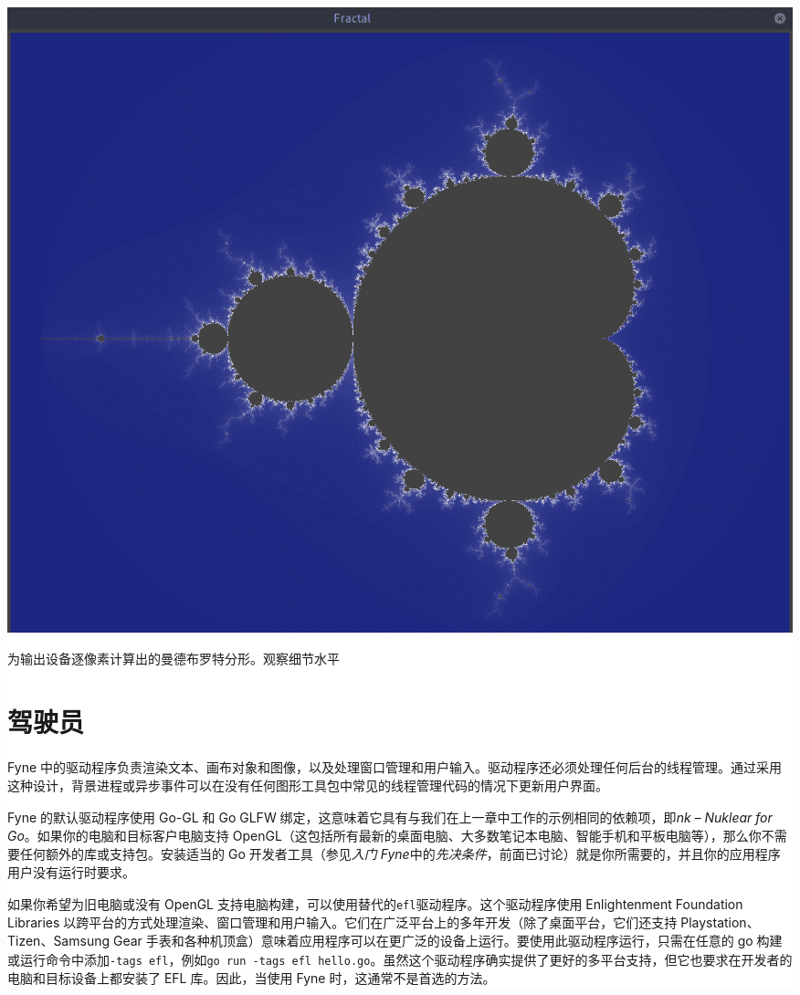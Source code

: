 ![图片](img/78962a72-b4cd-40b7-a867-c4a9fb0f31ea.png)

为输出设备逐像素计算出的曼德布罗特分形。观察细节水平

# 驾驶员

Fyne 中的驱动程序负责渲染文本、画布对象和图像，以及处理窗口管理和用户输入。驱动程序还必须处理任何后台的线程管理。通过采用这种设计，背景进程或异步事件可以在没有任何图形工具包中常见的线程管理代码的情况下更新用户界面。

Fyne 的默认驱动程序使用 Go-GL 和 Go GLFW 绑定，这意味着它具有与我们在上一章中工作的示例相同的依赖项，即*nk – Nuklear for Go*。如果你的电脑和目标客户电脑支持 OpenGL（这包括所有最新的桌面电脑、大多数笔记本电脑、智能手机和平板电脑等），那么你不需要任何额外的库或支持包。安装适当的 Go 开发者工具（参见*入门 Fyne*中的*先决条件*，前面已讨论）就是你所需要的，并且你的应用程序用户没有运行时要求。

如果你希望为旧电脑或没有 OpenGL 支持电脑构建，可以使用替代的`efl`驱动程序。这个驱动程序使用 Enlightenment Foundation Libraries 以跨平台的方式处理渲染、窗口管理和用户输入。它们在广泛平台上的多年开发（除了桌面平台，它们还支持 Playstation、Tizen、Samsung Gear 手表和各种机顶盒）意味着应用程序可以在更广泛的设备上运行。要使用此驱动程序运行，只需在任意的 go 构建或运行命令中添加`-tags efl`，例如`go run -tags efl hello.go`。虽然这个驱动程序确实提供了更好的多平台支持，但它也要求在开发者的电脑和目标设备上都安装了 EFL 库。因此，当使用 Fyne 时，这通常不是首选的方法。
